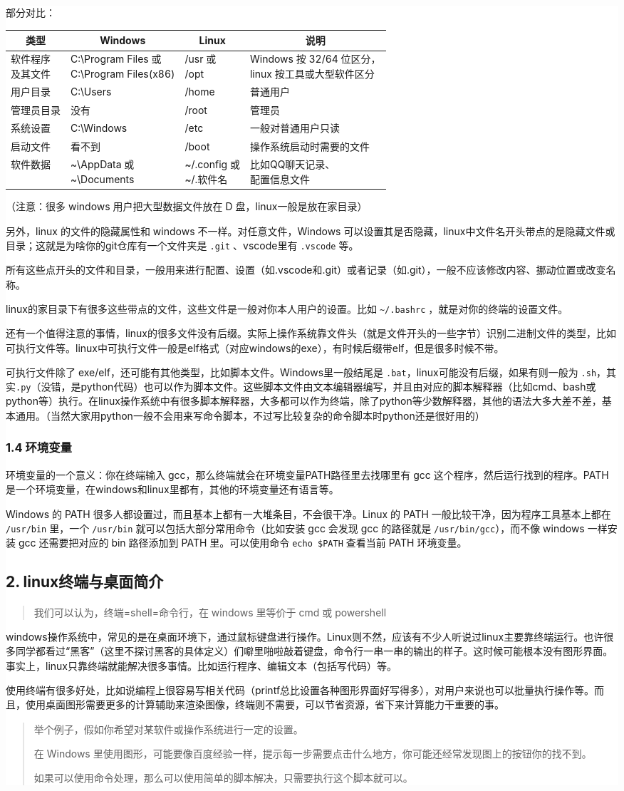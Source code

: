部分对比：

|类型|Windows|Linux|说明|
|-|-|-|-|
|软件程序</br>及其文件|C:\Program Files 或 </br>C:\Program Files(x86)|/usr 或 </br>/opt|Windows 按 32/64 位区分，</br>linux 按工具或大型软件区分|
|用户目录|C:\Users|/home|普通用户|
|管理员目录|没有|/root|管理员|
|系统设置|C:\Windows|/etc|一般对普通用户只读|
|启动文件|看不到|/boot|操作系统启动时需要的文件|
|软件数据|\~\AppData 或 </br>\~\Documents|\~/.config 或 </br>\~/.软件名|比如QQ聊天记录、</br>配置信息文件|

（注意：很多 windows 用户把大型数据文件放在 D 盘，linux一般是放在家目录）

另外，linux 的文件的隐藏属性和 windows 不一样。对任意文件，Windows 可以设置其是否隐藏，linux中文件名开头带点的是隐藏文件或目录；这就是为啥你的git仓库有一个文件夹是 `.git` 、vscode里有 `.vscode` 等。

所有这些点开头的文件和目录，一般用来进行配置、设置（如.vscode和.git）或者记录（如.git），一般不应该修改内容、挪动位置或改变名称。

linux的家目录下有很多这些带点的文件，这些文件是一般对你本人用户的设置。比如 `~/.bashrc` ，就是对你的终端的设置文件。

还有一个值得注意的事情，linux的很多文件没有后缀。实际上操作系统靠文件头（就是文件开头的一些字节）识别二进制文件的类型，比如可执行文件等。linux中可执行文件一般是elf格式（对应windows的exe），有时候后缀带elf，但是很多时候不带。

可执行文件除了 exe/elf，还可能有其他类型，比如脚本文件。Windows里一般结尾是 `.bat`，linux可能没有后缀，如果有则一般为 `.sh`，其实`.py`（没错，是python代码）也可以作为脚本文件。这些脚本文件由文本编辑器编写，并且由对应的脚本解释器（比如cmd、bash或python等）执行。在linux操作系统中有很多脚本解释器，大多都可以作为终端，除了python等少数解释器，其他的语法大多大差不差，基本通用。（当然大家用python一般不会用来写命令脚本，不过写比较复杂的命令脚本时python还是很好用的）

### 1.4 环境变量

环境变量的一个意义：你在终端输入 gcc，那么终端就会在环境变量PATH路径里去找哪里有 gcc 这个程序，然后运行找到的程序。PATH是一个环境变量，在windows和linux里都有，其他的环境变量还有语言等。

Windows 的 PATH 很多人都设置过，而且基本上都有一大堆条目，不会很干净。Linux 的 PATH 一般比较干净，因为程序工具基本上都在 `/usr/bin` 里，一个 `/usr/bin` 就可以包括大部分常用命令（比如安装 gcc 会发现 gcc 的路径就是 `/usr/bin/gcc`），而不像 windows 一样安装 gcc 还需要把对应的 bin 路径添加到 PATH 里。可以使用命令 `echo $PATH` 查看当前 PATH 环境变量。

## 2. linux终端与桌面简介

> 我们可以认为，终端=shell=命令行，在 windows 里等价于 cmd 或 powershell

windows操作系统中，常见的是在桌面环境下，通过鼠标键盘进行操作。Linux则不然，应该有不少人听说过linux主要靠终端运行。也许很多同学都看过“黑客”（这里不探讨黑客的具体定义）们噼里啪啦敲着键盘，命令行一串一串的输出的样子。这时候可能根本没有图形界面。事实上，linux只靠终端就能解决很多事情。比如运行程序、编辑文本（包括写代码）等。

使用终端有很多好处，比如说编程上很容易写相关代码（printf总比设置各种图形界面好写得多），对用户来说也可以批量执行操作等。而且，使用桌面图形需要更多的计算辅助来渲染图像，终端则不需要，可以节省资源，省下来计算能力干重要的事。

> 举个例子，假如你希望对某软件或操作系统进行一定的设置。
>
> 在 Windows 里使用图形，可能要像百度经验一样，提示每一步需要点击什么地方，你可能还经常发现图上的按钮你的找不到。
>
> 如果可以使用命令处理，那么可以使用简单的脚本解决，只需要执行这个脚本就可以。

